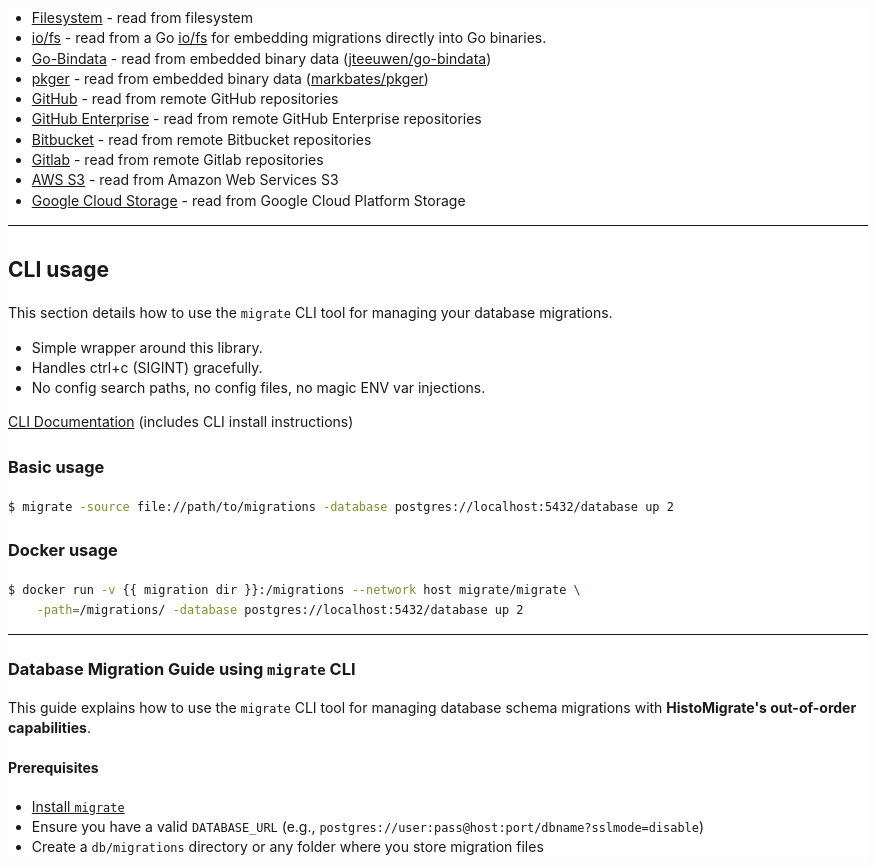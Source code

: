   * [Filesystem](https://www.google.com/search?q=source/file) - read from filesystem
  * [io/fs](https://www.google.com/search?q=source/iofs) - read from a Go [io/fs](https://pkg.go.dev/io/fs#FS) for embedding migrations directly into Go binaries.
  * [Go-Bindata](https://www.google.com/search?q=source/go_bindata) - read from embedded binary data ([jteeuwen/go-bindata](https://github.com/jteeuwen/go-bindata))
  * [pkger](https://www.google.com/search?q=source/pkger) - read from embedded binary data ([markbates/pkger](https://github.com/markbates/pkger))
  * [GitHub](https://www.google.com/search?q=source/github) - read from remote GitHub repositories
  * [GitHub Enterprise](https://www.google.com/search?q=source/github_ee) - read from remote GitHub Enterprise repositories
  * [Bitbucket](https://www.google.com/search?q=source/bitbucket) - read from remote Bitbucket repositories
  * [Gitlab](https://www.google.com/search?q=source/gitlab) - read from remote Gitlab repositories
  * [AWS S3](https://www.google.com/search?q=source/aws_s3) - read from Amazon Web Services S3
  * [Google Cloud Storage](https://www.google.com/search?q=source/google_cloud_storage) - read from Google Cloud Platform Storage

-----

## CLI usage

This section details how to use the `migrate` CLI tool for managing your database migrations.

  * Simple wrapper around this library.
  * Handles ctrl+c (SIGINT) gracefully.
  * No config search paths, no config files, no magic ENV var injections.

[CLI Documentation](https://www.google.com/search?q=cmd/migrate) (includes CLI install instructions)

### Basic usage

```bash
$ migrate -source file://path/to/migrations -database postgres://localhost:5432/database up 2
```

### Docker usage

```bash
$ docker run -v {{ migration dir }}:/migrations --network host migrate/migrate \
    -path=/migrations/ -database postgres://localhost:5432/database up 2
```

-----

### **Database Migration Guide using `migrate` CLI**

This guide explains how to use the `migrate` CLI tool for managing database schema migrations with **HistoMigrate's out-of-order capabilities**.

#### Prerequisites

  * [Install `migrate`](https://www.google.com/search?q=https://github.com/abramad-labs/histomigrate/tree/master/cmd/migrate%23installation)
  * Ensure you have a valid `DATABASE_URL` (e.g., `postgres://user:pass@host:port/dbname?sslmode=disable`)
  * Create a `db/migrations` directory or any folder where you store migration files
